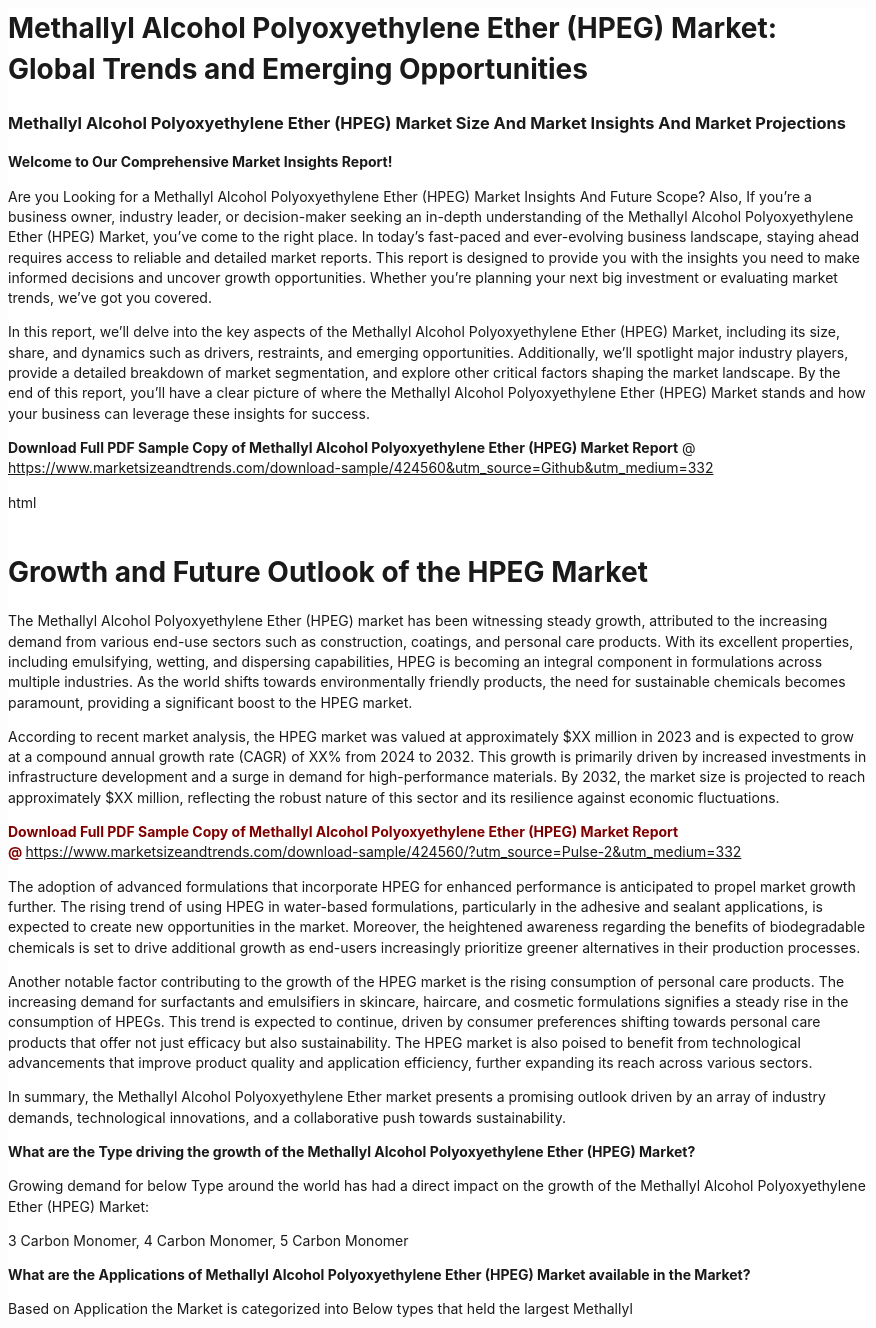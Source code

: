 <h1> Methallyl Alcohol Polyoxyethylene Ether (HPEG) Market: Global Trends and Emerging Opportunities</h1><div class="" data-test-id=""><h3><span class="">Methallyl Alcohol Polyoxyethylene Ether (HPEG) Market Size And Market Insights And Market Projections</span></h3></div><div class="" data-test-id=""><p><strong>Welcome to Our Comprehensive Market Insights Report!</strong></p><p>Are you Looking for a Methallyl Alcohol Polyoxyethylene Ether (HPEG) Market Insights And Future Scope? Also, If you&rsquo;re a business owner, industry leader, or decision-maker seeking an in-depth understanding of the Methallyl Alcohol Polyoxyethylene Ether (HPEG) Market, you&rsquo;ve come to the right place. In today&rsquo;s fast-paced and ever-evolving business landscape, staying ahead requires access to reliable and detailed market reports. This report is designed to provide you with the insights you need to make informed decisions and uncover growth opportunities. Whether you&rsquo;re planning your next big investment or evaluating market trends, we&rsquo;ve got you covered.</p><p>In this report, we&rsquo;ll delve into the key aspects of the Methallyl Alcohol Polyoxyethylene Ether (HPEG) Market, including its size, share, and dynamics such as drivers, restraints, and emerging opportunities. Additionally, we&rsquo;ll spotlight major industry players, provide a detailed breakdown of market segmentation, and explore other critical factors shaping the market landscape. By the end of this report, you&rsquo;ll have a clear picture of where the Methallyl Alcohol Polyoxyethylene Ether (HPEG) Market stands and how your business can leverage these insights for success.</p><p><strong>Download Full PDF Sample Copy of Methallyl Alcohol Polyoxyethylene Ether (HPEG) Market Report</strong> @ <a href="https://www.marketsizeandtrends.com/download-sample/424560&utm_source=Github&utm_medium=332" target="_blank">https://www.marketsizeandtrends.com/download-sample/424560&utm_source=Github&utm_medium=332</a></p></div><div class="" data-test-id=""><p><span class="">html<!DOCTYPE html><html lang="en"><head> <meta charset="UTF-8"> <meta name="viewport" content="width=device-width, initial-scale=1.0"> <title>Methallyl Alcohol Polyoxyethylene Ether (HPEG) Market Outlook</title></head><body><h1>Growth and Future Outlook of the HPEG Market</h1><p>The Methallyl Alcohol Polyoxyethylene Ether (HPEG) market has been witnessing steady growth, attributed to the increasing demand from various end-use sectors such as construction, coatings, and personal care products. With its excellent properties, including emulsifying, wetting, and dispersing capabilities, HPEG is becoming an integral component in formulations across multiple industries. As the world shifts towards environmentally friendly products, the need for sustainable chemicals becomes paramount, providing a significant boost to the HPEG market.</p><p>According to recent market analysis, the HPEG market was valued at approximately $XX million in 2023 and is expected to grow at a compound annual growth rate (CAGR) of XX% from 2024 to 2032. This growth is primarily driven by increased investments in infrastructure development and a surge in demand for high-performance materials. By 2032, the market size is projected to reach approximately $XX million, reflecting the robust nature of this sector and its resilience against economic fluctuations.</p> <p><strong><span style="color: #800000;">Download Full PDF Sample Copy of Methallyl Alcohol Polyoxyethylene Ether (HPEG) Market Report @</span>&nbsp;</strong><a href="https://www.marketsizeandtrends.com/download-sample/424560/?utm_source=Pulse-2&amp;utm_medium=332">https://www.marketsizeandtrends.com/download-sample/424560/?utm_source=Pulse-2&amp;utm_medium=332</a></p><p>The adoption of advanced formulations that incorporate HPEG for enhanced performance is anticipated to propel market growth further. The rising trend of using HPEG in water-based formulations, particularly in the adhesive and sealant applications, is expected to create new opportunities in the market. Moreover, the heightened awareness regarding the benefits of biodegradable chemicals is set to drive additional growth as end-users increasingly prioritize greener alternatives in their production processes.</p><p>Another notable factor contributing to the growth of the HPEG market is the rising consumption of personal care products. The increasing demand for surfactants and emulsifiers in skincare, haircare, and cosmetic formulations signifies a steady rise in the consumption of HPEGs. This trend is expected to continue, driven by consumer preferences shifting towards personal care products that offer not just efficacy but also sustainability. The HPEG market is also poised to benefit from technological advancements that improve product quality and application efficiency, further expanding its reach across various sectors.</p><p>In summary, the Methallyl Alcohol Polyoxyethylene Ether market presents a promising outlook driven by an array of industry demands, technological innovations, and a collaborative push towards sustainability.</p></body></html></span></p><p><strong><span class="">What are the&nbsp;Type driving the growth of the Methallyl Alcohol Polyoxyethylene Ether (HPEG) Market?</span></strong></p></div><div class="" data-test-id=""><p><span class="">Growing demand for below Type around the world has had a direct impact on the growth of the Methallyl Alcohol Polyoxyethylene Ether (HPEG) Market:</span></p></div><div class="" data-test-id=""><p>3 Carbon Monomer, 4 Carbon Monomer, 5 Carbon Monomer</p><p><span class=""><strong>What are the&nbsp;Applications&nbsp;of Methallyl Alcohol Polyoxyethylene Ether (HPEG) Market available in the Market?</strong></span></p></div><div class="" data-test-id=""><p><span class="">Based on Application the Market is categorized into Below types that held the largest Methallyl